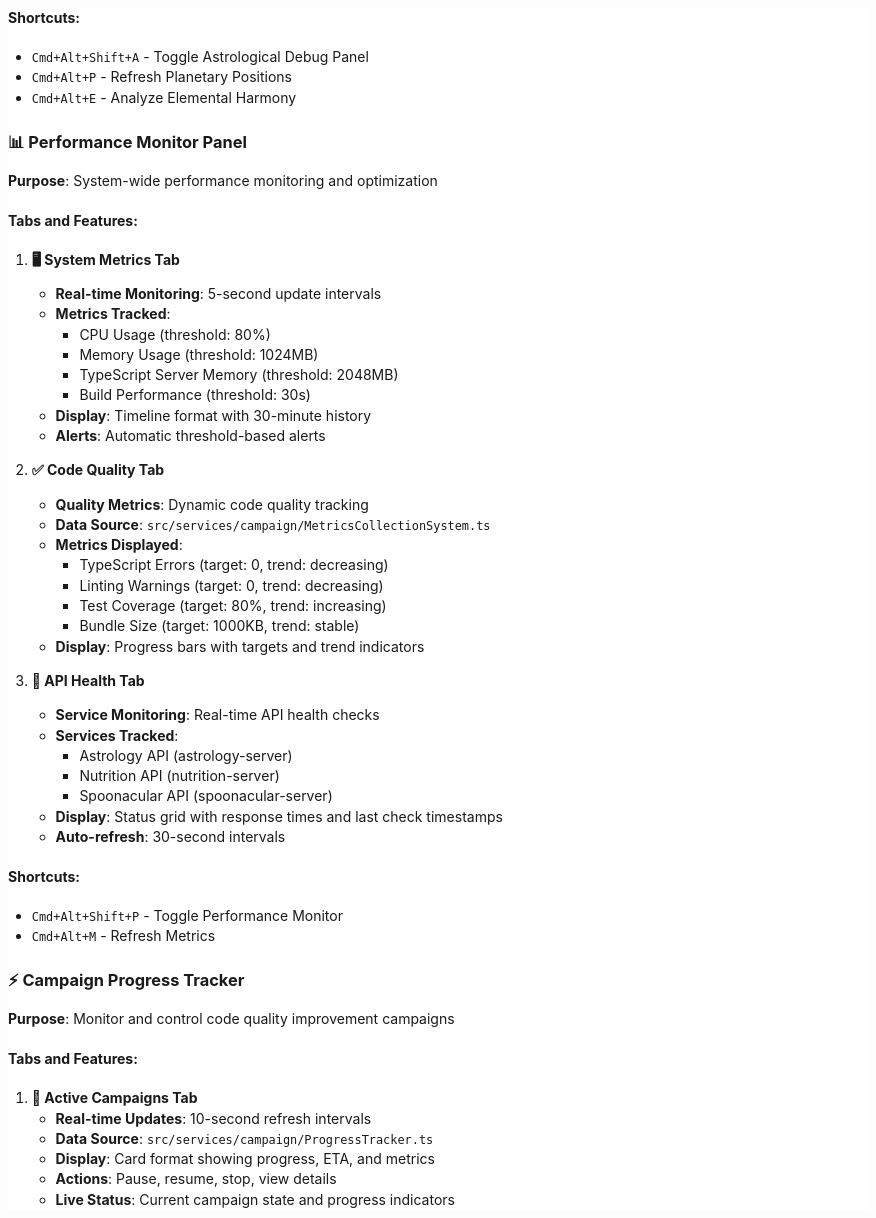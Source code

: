 #### Shortcuts:
- `Cmd+Alt+Shift+A` - Toggle Astrological Debug Panel
- `Cmd+Alt+P` - Refresh Planetary Positions
- `Cmd+Alt+E` - Analyze Elemental Harmony

### 📊 Performance Monitor Panel
**Purpose**: System-wide performance monitoring and optimization

#### Tabs and Features:
1. **🖥️ System Metrics Tab**
   - **Real-time Monitoring**: 5-second update intervals
   - **Metrics Tracked**:
     - CPU Usage (threshold: 80%)
     - Memory Usage (threshold: 1024MB)
     - TypeScript Server Memory (threshold: 2048MB)
     - Build Performance (threshold: 30s)
   - **Display**: Timeline format with 30-minute history
   - **Alerts**: Automatic threshold-based alerts

2. **✅ Code Quality Tab**
   - **Quality Metrics**: Dynamic code quality tracking
   - **Data Source**: `src/services/campaign/MetricsCollectionSystem.ts`
   - **Metrics Displayed**:
     - TypeScript Errors (target: 0, trend: decreasing)
     - Linting Warnings (target: 0, trend: decreasing)
     - Test Coverage (target: 80%, trend: increasing)
     - Bundle Size (target: 1000KB, trend: stable)
   - **Display**: Progress bars with targets and trend indicators

3. **🔌 API Health Tab**
   - **Service Monitoring**: Real-time API health checks
   - **Services Tracked**:
     - Astrology API (astrology-server)
     - Nutrition API (nutrition-server)
     - Spoonacular API (spoonacular-server)
   - **Display**: Status grid with response times and last check timestamps
   - **Auto-refresh**: 30-second intervals

#### Shortcuts:
- `Cmd+Alt+Shift+P` - Toggle Performance Monitor
- `Cmd+Alt+M` - Refresh Metrics

### ⚡ Campaign Progress Tracker
**Purpose**: Monitor and control code quality improvement campaigns

#### Tabs and Features:
1. **🚀 Active Campaigns Tab**
   - **Real-time Updates**: 10-second refresh intervals
   - **Data Source**: `src/services/campaign/ProgressTracker.ts`
   - **Display**: Card format showing progress, ETA, and metrics
   - **Actions**: Pause, resume, stop, view details
   - **Live Status**: Current campaign state and progress indicators
